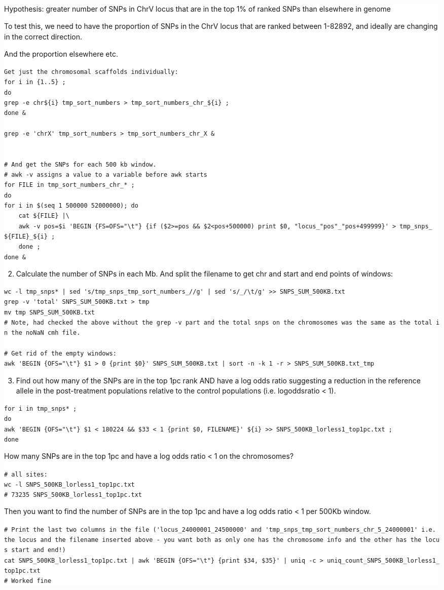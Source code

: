 Hypothesis: greater number of SNPs in ChrV locus that are in the top 1% of ranked SNPs than elsewhere in genome

To test this, we need to have the proportion of SNPs in the ChrV locus that are ranked between 1-82892, and ideally are changing in the correct direction.

And the proportion elsewhere etc.
```
Get just the chromosomal scaffolds individually:
for i in {1..5} ;
do
grep -e chr${i} tmp_sort_numbers > tmp_sort_numbers_chr_${i} ;
done &

grep -e 'chrX' tmp_sort_numbers > tmp_sort_numbers_chr_X &


# And get the SNPs for each 500 kb window.
# awk -v assigns a value to a variable before awk starts
for FILE in tmp_sort_numbers_chr_* ; 
do
for i in $(seq 1 500000 52000000); do
    cat ${FILE} |\
    awk -v pos=$i 'BEGIN {FS=OFS="\t"} {if ($2>=pos && $2<pos+500000) print $0, "locus_"pos"_"pos+499999}' > tmp_snps_${FILE}_${i} ;
    done ;
done &
```
2. Calculate the number of SNPs in each Mb. And split the filename to get chr and start and end points of windows:
```
wc -l tmp_snps* | sed 's/tmp_snps_tmp_sort_numbers_//g' | sed 's/_/\t/g' >> SNPS_SUM_500KB.txt
grep -v 'total' SNPS_SUM_500KB.txt > tmp
mv tmp SNPS_SUM_500KB.txt
# Note, had checked the above without the grep -v part and the total snps on the chromosomes was the same as the total in the noNaN cmh file. 

# Get rid of the empty windows:
awk 'BEGIN {OFS="\t"} $1 > 0 {print $0}' SNPS_SUM_500KB.txt | sort -n -k 1 -r > SNPS_SUM_500KB.txt_tmp
```
3. Find out how many of the SNPs are in the top 1pc rank AND have a log odds ratio suggesting a reduction in the reference allele in the post-treatment populations relative to the control populations (i.e. logoddsratio < 1).
```
for i in tmp_snps* ;
do
awk 'BEGIN {OFS="\t"} $1 < 180224 && $33 < 1 {print $0, FILENAME}' ${i} >> SNPS_500KB_lorless1_top1pc.txt ;
done
```
How many SNPs are in the top 1pc and have a log odds ratio < 1 on the chromosomes?
```
# all sites:
wc -l SNPS_500KB_lorless1_top1pc.txt
# 73235 SNPS_500KB_lorless1_top1pc.txt
```
Then you want to find the number of SNPs are in the top 1pc and have a log odds ratio < 1 per 500Kb window.
```
# Print the last two columns in the file ('locus_24000001_24500000' and 'tmp_snps_tmp_sort_numbers_chr_5_24000001' i.e. the locus and the filename inserted above - you want both as only one has the chromosome info and the other has the locus start and end!)
cat SNPS_500KB_lorless1_top1pc.txt | awk 'BEGIN {OFS="\t"} {print $34, $35}' | uniq -c > uniq_count_SNPS_500KB_lorless1_top1pc.txt
# Worked fine
```